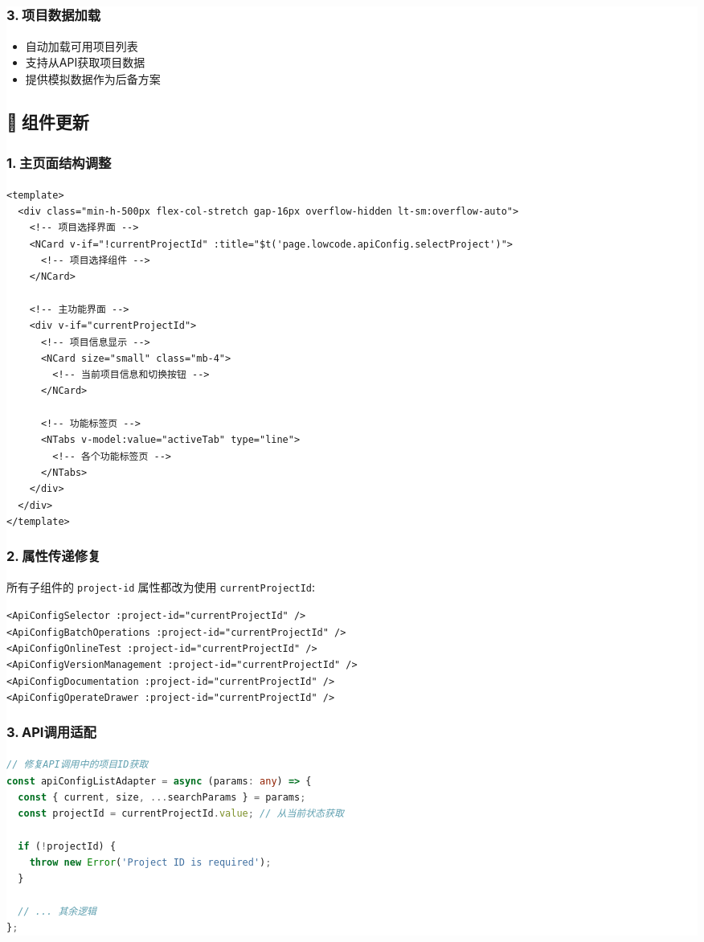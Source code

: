 ### 3. 项目数据加载
- 自动加载可用项目列表
- 支持从API获取项目数据
- 提供模拟数据作为后备方案

## 🔄 组件更新

### 1. 主页面结构调整
```vue
<template>
  <div class="min-h-500px flex-col-stretch gap-16px overflow-hidden lt-sm:overflow-auto">
    <!-- 项目选择界面 -->
    <NCard v-if="!currentProjectId" :title="$t('page.lowcode.apiConfig.selectProject')">
      <!-- 项目选择组件 -->
    </NCard>

    <!-- 主功能界面 -->
    <div v-if="currentProjectId">
      <!-- 项目信息显示 -->
      <NCard size="small" class="mb-4">
        <!-- 当前项目信息和切换按钮 -->
      </NCard>

      <!-- 功能标签页 -->
      <NTabs v-model:value="activeTab" type="line">
        <!-- 各个功能标签页 -->
      </NTabs>
    </div>
  </div>
</template>
```

### 2. 属性传递修复
所有子组件的 `project-id` 属性都改为使用 `currentProjectId`:
```vue
<ApiConfigSelector :project-id="currentProjectId" />
<ApiConfigBatchOperations :project-id="currentProjectId" />
<ApiConfigOnlineTest :project-id="currentProjectId" />
<ApiConfigVersionManagement :project-id="currentProjectId" />
<ApiConfigDocumentation :project-id="currentProjectId" />
<ApiConfigOperateDrawer :project-id="currentProjectId" />
```

### 3. API调用适配
```typescript
// 修复API调用中的项目ID获取
const apiConfigListAdapter = async (params: any) => {
  const { current, size, ...searchParams } = params;
  const projectId = currentProjectId.value; // 从当前状态获取
  
  if (!projectId) {
    throw new Error('Project ID is required');
  }
  
  // ... 其余逻辑
};
```
